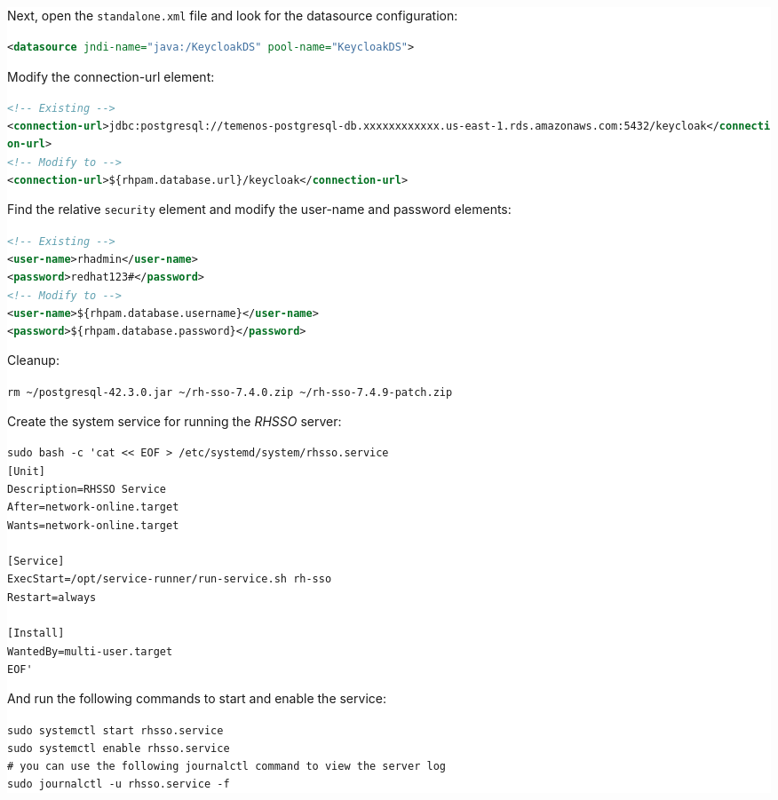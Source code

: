 Next, open the `standalone.xml` file and look for the datasource configuration:

```xml
<datasource jndi-name="java:/KeycloakDS" pool-name="KeycloakDS">
```

Modify the connection-url element:

```xml
<!-- Existing -->
<connection-url>jdbc:postgresql://temenos-postgresql-db.xxxxxxxxxxxx.us-east-1.rds.amazonaws.com:5432/keycloak</connection-url>
<!-- Modify to -->
<connection-url>${rhpam.database.url}/keycloak</connection-url>
```

Find the relative `security` element and modify the user-name and password elements:

```xml
<!-- Existing -->
<user-name>rhadmin</user-name>
<password>redhat123#</password>
<!-- Modify to -->
<user-name>${rhpam.database.username}</user-name>
<password>${rhpam.database.password}</password>
```

Cleanup:

```shell
rm ~/postgresql-42.3.0.jar ~/rh-sso-7.4.0.zip ~/rh-sso-7.4.9-patch.zip
```

Create the system service for running the *RHSSO* server:

```shell
sudo bash -c 'cat << EOF > /etc/systemd/system/rhsso.service
[Unit]
Description=RHSSO Service
After=network-online.target
Wants=network-online.target

[Service]
ExecStart=/opt/service-runner/run-service.sh rh-sso
Restart=always

[Install]
WantedBy=multi-user.target
EOF'
```

And run the following commands to start and enable the service:

```shell
sudo systemctl start rhsso.service
sudo systemctl enable rhsso.service
# you can use the following journalctl command to view the server log
sudo journalctl -u rhsso.service -f
```


[0]: https://aws.amazon.com/
[1]: https://console.aws.amazon.com/
[8]: https://www.redhat.com/en/technologies/jboss-middleware/process-automation-manager
[9]: https://www.redhat.com/en/technologies/jboss-middleware/application-platform
[14]: https://docs.aws.amazon.com/AWSEC2/latest/UserGuide/instance-types.html
[18]: https://access.redhat.com/articles/3405381
[19]: https://docs.aws.amazon.com/AmazonRDS/latest/UserGuide/Concepts.DBInstanceClass.html
[21]: https://access.redhat.com/products/red-hat-single-sign-on
[22]: https://aws.amazon.com/about-aws/global-infrastructure/regions_az/
[23]: https://console.aws.amazon.com/ec2/v2/home#KeyPairs
[24]: https://app.asana.com/0/1200498898048415/1201006547552961/f
[25]: https://jdbc.postgresql.org/download.html
[26]: https://access.redhat.com/jbossnetwork/restricted/listSoftware.html?downloadType=distributions&product=core.service.rhsso&version=7.4
[27]: https://access.redhat.com/jbossnetwork/restricted/listSoftware.html?product=core.service.rhsso&downloadType=patches&version=7.4
[28]: https://access.redhat.com/jbossnetwork/restricted/listSoftware.html?downloadType=distributions&product=appplatform&version=7.3
[29]: https://access.redhat.com/jbossnetwork/restricted/listSoftware.html?product=appplatform&downloadType=patches&version=7.3
[30]: https://access.redhat.com/jbossnetwork/restricted/listSoftware.html?product=rhpam&downloadType=distributions&version=7.11.1
[31]: https://console.aws.amazon.com/vpc/home
[32]: https://console.aws.amazon.com/rds/home
[33]: https://console.aws.amazon.com/ec2/v2/home
[34]: https://console.aws.amazon.com/systems-manager/home
[35]: https://console.aws.amazon.com/iamv2/home
[36]: https://console.aws.amazon.com/systems-manager/parameters
[37]: https://maven.repository.redhat.com/ga/